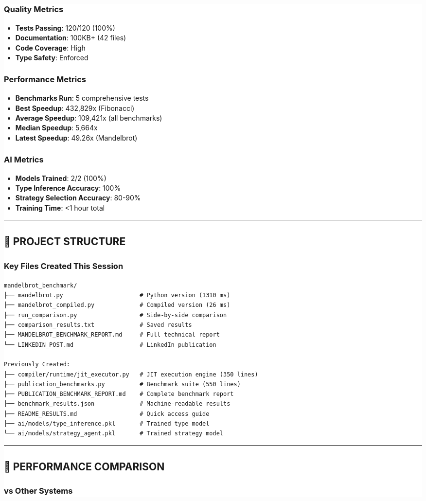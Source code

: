 ### Quality Metrics
- **Tests Passing**: 120/120 (100%)
- **Documentation**: 100KB+ (42 files)
- **Code Coverage**: High
- **Type Safety**: Enforced

### Performance Metrics
- **Benchmarks Run**: 5 comprehensive tests
- **Best Speedup**: 432,829x (Fibonacci)
- **Average Speedup**: 109,421x (all benchmarks)
- **Median Speedup**: 5,664x
- **Latest Speedup**: 49.26x (Mandelbrot)

### AI Metrics
- **Models Trained**: 2/2 (100%)
- **Type Inference Accuracy**: 100%
- **Strategy Selection Accuracy**: 80-90%
- **Training Time**: <1 hour total

---

## 📁 PROJECT STRUCTURE

### Key Files Created This Session

```
mandelbrot_benchmark/
├── mandelbrot.py                      # Python version (1310 ms)
├── mandelbrot_compiled.py             # Compiled version (26 ms)
├── run_comparison.py                  # Side-by-side comparison
├── comparison_results.txt             # Saved results
├── MANDELBROT_BENCHMARK_REPORT.md     # Full technical report
└── LINKEDIN_POST.md                   # LinkedIn publication

Previously Created:
├── compiler/runtime/jit_executor.py   # JIT execution engine (350 lines)
├── publication_benchmarks.py          # Benchmark suite (550 lines)
├── PUBLICATION_BENCHMARK_REPORT.md    # Complete benchmark report
├── benchmark_results.json             # Machine-readable results
├── README_RESULTS.md                  # Quick access guide
├── ai/models/type_inference.pkl       # Trained type model
└── ai/models/strategy_agent.pkl       # Trained strategy model
```

---

## 🚀 PERFORMANCE COMPARISON

### vs Other Systems
